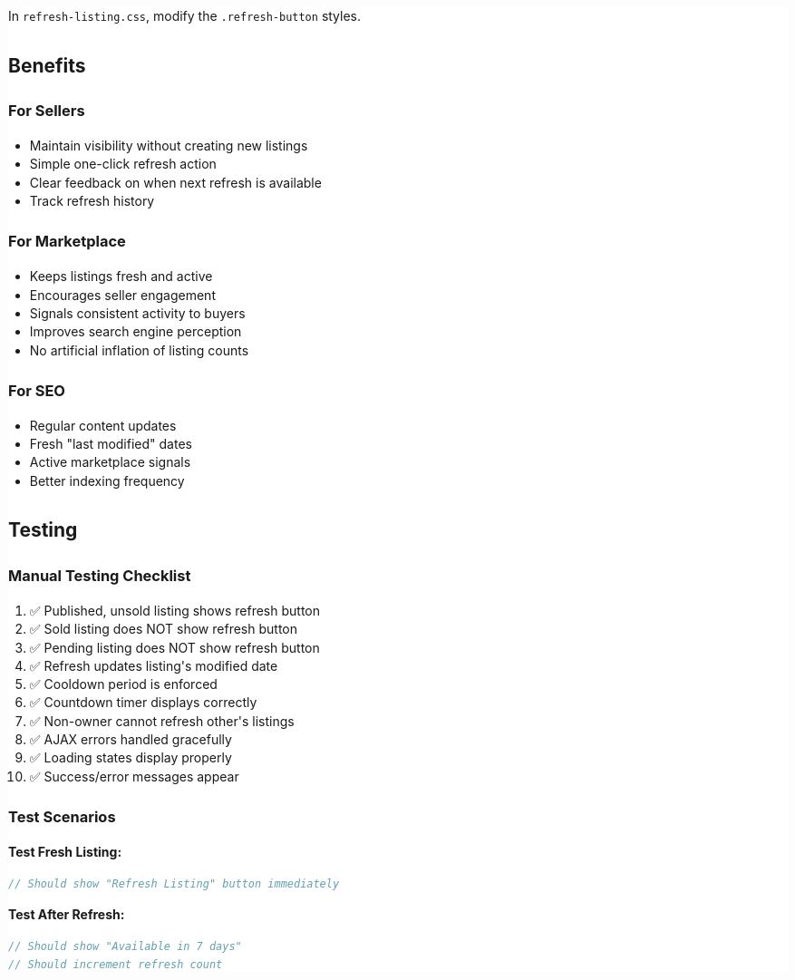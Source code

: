 In `refresh-listing.css`, modify the `.refresh-button` styles.

## Benefits

### For Sellers
- Maintain visibility without creating new listings
- Simple one-click refresh action
- Clear feedback on when next refresh is available
- Track refresh history

### For Marketplace
- Keeps listings fresh and active
- Encourages seller engagement
- Signals consistent activity to buyers
- Improves search engine perception
- No artificial inflation of listing counts

### For SEO
- Regular content updates
- Fresh "last modified" dates
- Active marketplace signals
- Better indexing frequency

## Testing

### Manual Testing Checklist

1. ✅ Published, unsold listing shows refresh button
2. ✅ Sold listing does NOT show refresh button
3. ✅ Pending listing does NOT show refresh button
4. ✅ Refresh updates listing's modified date
5. ✅ Cooldown period is enforced
6. ✅ Countdown timer displays correctly
7. ✅ Non-owner cannot refresh other's listings
8. ✅ AJAX errors handled gracefully
9. ✅ Loading states display properly
10. ✅ Success/error messages appear

### Test Scenarios

**Test Fresh Listing:**
```php
// Should show "Refresh Listing" button immediately
```

**Test After Refresh:**
```php
// Should show "Available in 7 days"
// Should increment refresh count
```
